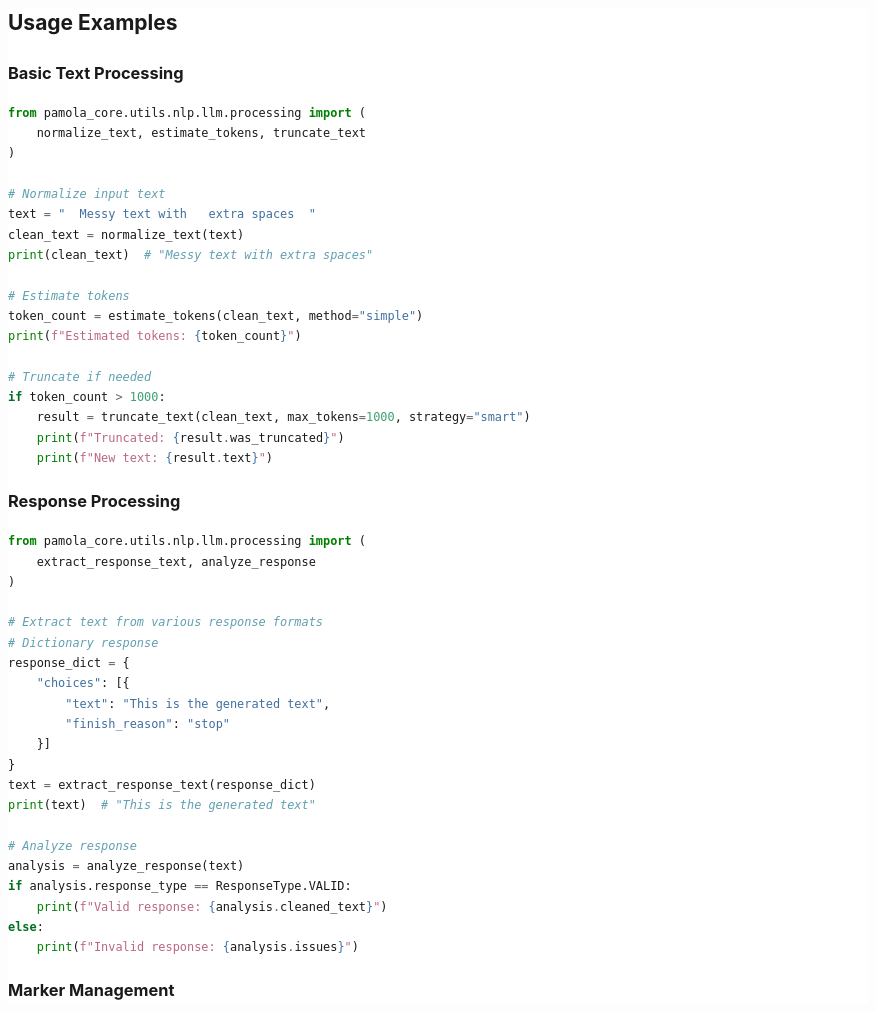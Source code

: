 ## Usage Examples

### Basic Text Processing

```python
from pamola_core.utils.nlp.llm.processing import (
    normalize_text, estimate_tokens, truncate_text
)

# Normalize input text
text = "  Messy text with   extra spaces  "
clean_text = normalize_text(text)
print(clean_text)  # "Messy text with extra spaces"

# Estimate tokens
token_count = estimate_tokens(clean_text, method="simple")
print(f"Estimated tokens: {token_count}")

# Truncate if needed
if token_count > 1000:
    result = truncate_text(clean_text, max_tokens=1000, strategy="smart")
    print(f"Truncated: {result.was_truncated}")
    print(f"New text: {result.text}")
```

### Response Processing

```python
from pamola_core.utils.nlp.llm.processing import (
    extract_response_text, analyze_response
)

# Extract text from various response formats
# Dictionary response
response_dict = {
    "choices": [{
        "text": "This is the generated text",
        "finish_reason": "stop"
    }]
}
text = extract_response_text(response_dict)
print(text)  # "This is the generated text"

# Analyze response
analysis = analyze_response(text)
if analysis.response_type == ResponseType.VALID:
    print(f"Valid response: {analysis.cleaned_text}")
else:
    print(f"Invalid response: {analysis.issues}")
```

### Marker Management
